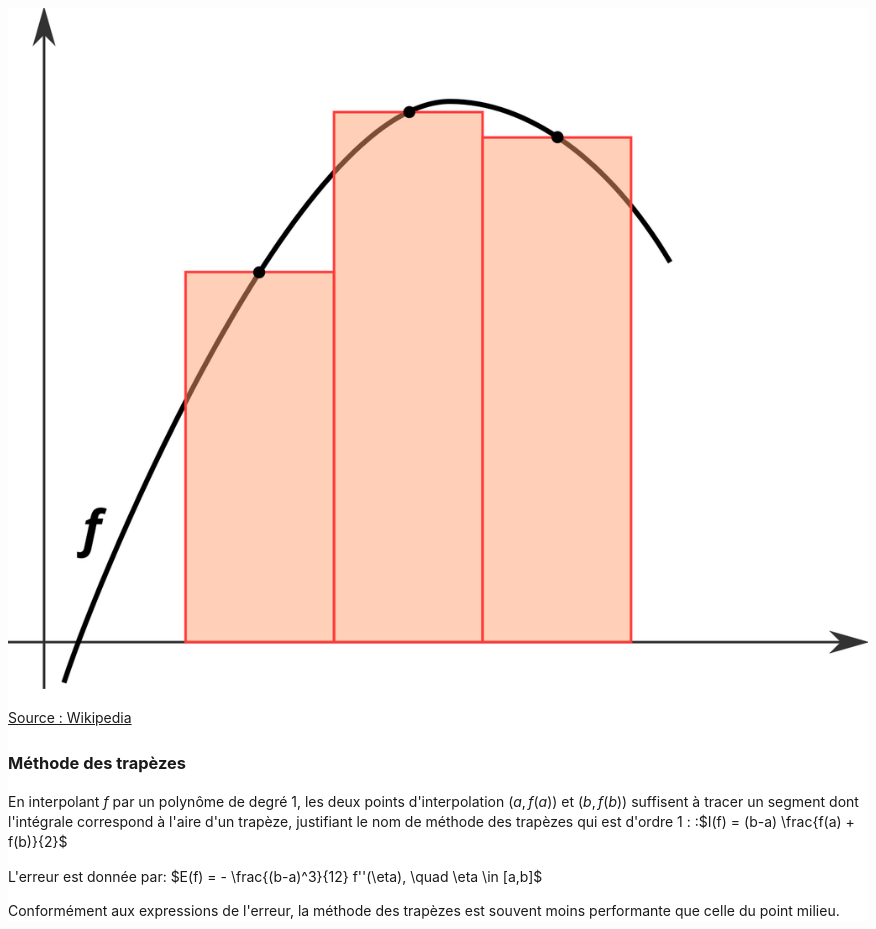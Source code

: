 ![](images/integration_num_rectangles.svg)

[Source :
Wikipedia](http://commons.wikimedia.org/wiki/File:Int%C3%A9gration_num_rectangles.svg?uselang=fr)


### Méthode des trapèzes

En interpolant $`f`$ par un polynôme de degré 1, les deux points
d'interpolation $`(a, f(a))`$ et $`(b, f(b))`$ suffisent
à tracer un segment dont l'intégrale correspond à l'aire d'un trapèze,
justifiant le nom de méthode des trapèzes qui est d'ordre 1 :
:$`I(f) = (b-a) \frac{f(a) + f(b)}{2}`$

L'erreur est donnée par:
$`E(f) = - \frac{(b-a)^3}{12} f''(\eta), \quad \eta \in [a,b]`$

Conformément aux expressions de l'erreur, la méthode des trapèzes est souvent
moins performante que celle du point milieu.
